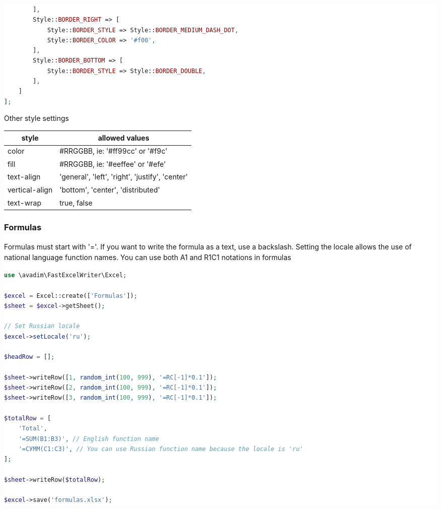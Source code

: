 ```php
        ],
        Style::BORDER_RIGHT => [
            Style::BORDER_STYLE => Style::BORDER_MEDIUM_DASH_DOT,
            Style::BORDER_COLOR => '#f00',
        ],
        Style::BORDER_BOTTOM => [
            Style::BORDER_STYLE => Style::BORDER_DOUBLE,
        ],
    ]
];
```
Other style settings

| style          | allowed values                                  |
|----------------|-------------------------------------------------|
| color          | #RRGGBB, ie: '#ff99cc' or '#f9c'                |
| fill           | #RRGGBB, ie: '#eeffee' or '#efe'                |
| text-align     | 'general', 'left', 'right', 'justify', 'center' |
| vertical-align | 'bottom', 'center', 'distributed'               |
| text-wrap      | true, false                                     |


### Formulas

Formulas must start with '='. If you want to write the formula as a text, use a backslash.
Setting the locale allows the use of national language function names.
You can use both A1 and R1C1 notations in formulas

```php
use \avadim\FastExcelWriter\Excel;

$excel = Excel::create(['Formulas']);
$sheet = $excel->getSheet();

// Set Russian locale
$excel->setLocale('ru');

$headRow = [];

$sheet->writeRow([1, random_int(100, 999), '=RC[-1]*0.1']);
$sheet->writeRow([2, random_int(100, 999), '=RC[-1]*0.1']);
$sheet->writeRow([3, random_int(100, 999), '=RC[-1]*0.1']);

$totalRow = [
    'Total',
    '=SUM(B1:B3)', // English function name
    '=СУММ(C1:C3)', // You can use Russian function name because the locale is 'ru'
];

$sheet->writeRow($totalRow);

$excel->save('formulas.xlsx');

```
